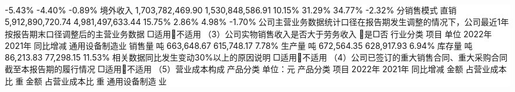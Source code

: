-5.43%
-4.40%
-0.89%
境外收入
1,703,782,469.90
1,530,848,586.91
10.15%
31.29%
34.77%
-2.32%
分销售模式
直销
5,912,890,720.74
4,981,497,633.44
15.75%
2.86%
4.98%
-1.70%
公司主营业务数据统计口径在报告期发生调整的情况下，公司最近1年按报告期末口径调整后的主营业务数据
□适用不适用
（3）公司实物销售收入是否大于劳务收入
是□否
行业分类
项目
单位
2022年
2021年
同比增减
通用设备制造业
销售量
吨
663,648.67
615,748.17
7.78%
生产量
吨
672,564.35
628,917.93
6.94%
库存量
吨
86,213.83
77,298.15
11.53%
相关数据同比发生变动30%以上的原因说明
□适用不适用
（4）公司已签订的重大销售合同、重大采购合同截至本报告期的履行情况
□适用不适用
（5）营业成本构成
产品分类
单位：元
产品分类
项目
2022年
2021年
同比增减
金额
占营业成本比
重
金额
占营业成本比
重
通用设备制造
业